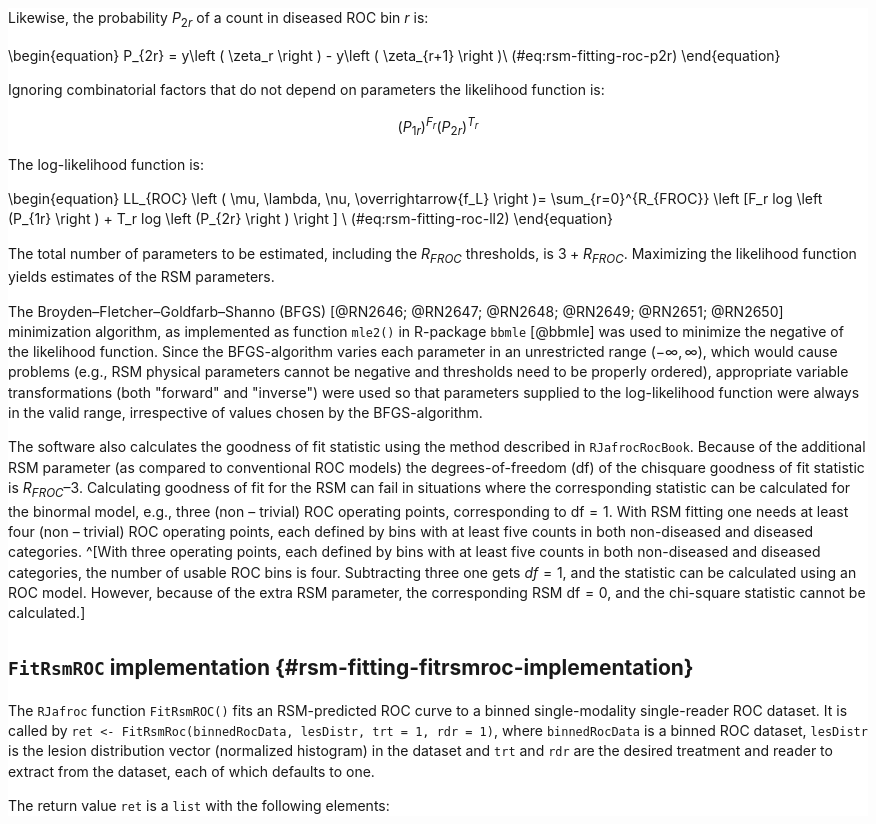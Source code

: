Likewise, the probability $P_{2r}$  of a count in diseased ROC bin $r$ is:

\begin{equation}
P_{2r} = y\left ( \zeta_r \right ) - y\left ( \zeta_{r+1} \right )\\ 
(\#eq:rsm-fitting-roc-p2r)
\end{equation}

Ignoring combinatorial factors that do not depend on parameters the likelihood function is:

$$\left ( P_{1r} \right )^{F_r}  \left ( P_{2r} \right )^{T_r}$$

The log-likelihood function is:
	
\begin{equation}
LL_{ROC} \left ( \mu, \lambda, \nu, \overrightarrow{f_L} \right )= \sum_{r=0}^{R_{FROC}} \left [F_r log \left (P_{1r}  \right ) + T_r log \left (P_{2r}  \right )  \right ] \\
(\#eq:rsm-fitting-roc-ll2)
\end{equation}


The total number of parameters to be estimated, including the $R_{FROC}$ thresholds, is $3+R_{FROC}$. Maximizing the likelihood function yields estimates of the RSM parameters. 


The Broyden–Fletcher–Goldfarb–Shanno (BFGS) [@RN2646; @RN2647; @RN2648; @RN2649; @RN2651; @RN2650] minimization algorithm, as implemented as function `mle2()` in R-package `bbmle` [@bbmle] was used to minimize the negative of the likelihood function. Since the BFGS-algorithm varies each parameter in an unrestricted range $(-\infty, \infty)$, which would cause problems (e.g., RSM physical parameters cannot be negative and thresholds need to be properly ordered), appropriate variable transformations (both "forward" and "inverse") were used so that parameters supplied to the log-likelihood function were always in the valid range, irrespective of values chosen by the BFGS-algorithm. 


The software also calculates the goodness of fit statistic using the method described in `RJafrocRocBook`. Because of the additional RSM parameter (as compared to conventional ROC models) the degrees-of-freedom (df) of the chisquare goodness of fit statistic is $R_{FROC} – 3$. Calculating goodness of fit for the RSM can fail in situations where the corresponding statistic can be calculated for the binormal model, e.g., three (non – trivial) ROC operating points, corresponding to $\text{df} = 1$. With RSM fitting one needs at least four (non – trivial) ROC operating points, each defined by bins with at least five counts in both non-diseased and diseased categories. ^[With three operating points, each defined by bins with at least five counts in both non-diseased and diseased categories, the number of usable ROC bins is four. Subtracting three one gets $df = 1$, and the statistic can be calculated using an ROC model. However, because of the extra RSM parameter, the corresponding RSM $\text{df} = 0$, and the chi-square statistic cannot be calculated.]


## `FitRsmROC` implementation {#rsm-fitting-fitrsmroc-implementation}

The `RJafroc` function `FitRsmROC()` fits an RSM-predicted ROC curve to a binned single-modality single-reader ROC dataset. It is called by `ret <- FitRsmRoc(binnedRocData, lesDistr, trt = 1, rdr = 1)`, where `binnedRocData` is a binned ROC dataset, `lesDistr` is the lesion distribution vector (normalized histogram) in the dataset and `trt` and `rdr` are the desired treatment and reader to extract from the dataset, each of which defaults to one. 


The return value `ret` is a `list` with the following elements:
